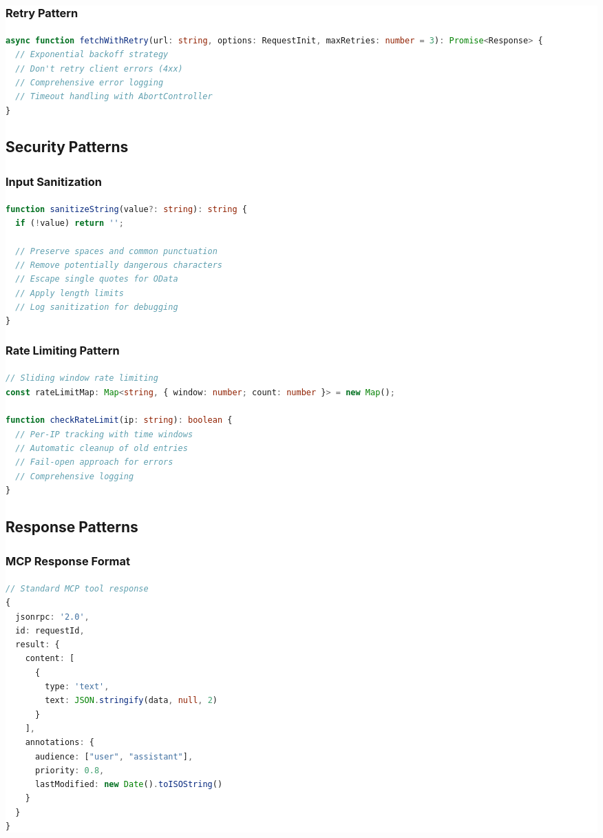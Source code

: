 ### Retry Pattern
```typescript
async function fetchWithRetry(url: string, options: RequestInit, maxRetries: number = 3): Promise<Response> {
  // Exponential backoff strategy
  // Don't retry client errors (4xx)
  // Comprehensive error logging
  // Timeout handling with AbortController
}
```

## Security Patterns

### Input Sanitization
```typescript
function sanitizeString(value?: string): string {
  if (!value) return '';
  
  // Preserve spaces and common punctuation
  // Remove potentially dangerous characters
  // Escape single quotes for OData
  // Apply length limits
  // Log sanitization for debugging
}
```

### Rate Limiting Pattern
```typescript
// Sliding window rate limiting
const rateLimitMap: Map<string, { window: number; count: number }> = new Map();

function checkRateLimit(ip: string): boolean {
  // Per-IP tracking with time windows
  // Automatic cleanup of old entries
  // Fail-open approach for errors
  // Comprehensive logging
}
```

## Response Patterns

### MCP Response Format
```typescript
// Standard MCP tool response
{
  jsonrpc: '2.0',
  id: requestId,
  result: {
    content: [
      {
        type: 'text',
        text: JSON.stringify(data, null, 2)
      }
    ],
    annotations: {
      audience: ["user", "assistant"],
      priority: 0.8,
      lastModified: new Date().toISOString()
    }
  }
}
```

